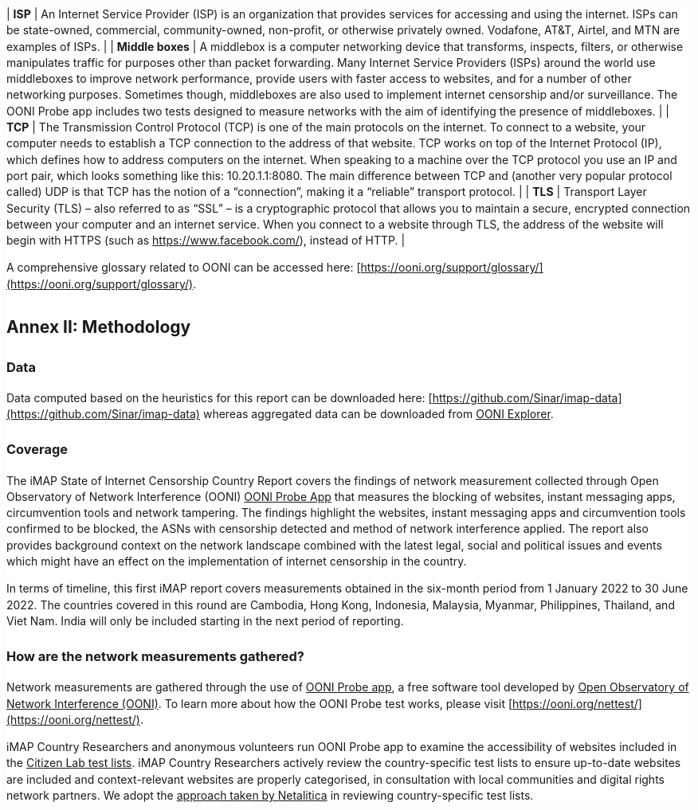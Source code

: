 | **ISP**          | An Internet Service Provider (ISP) is an organization that provides services for accessing and using the internet. ISPs can be state-owned, commercial, community-owned, non-profit, or otherwise privately owned. Vodafone, AT&T, Airtel, and MTN are examples of ISPs.                                                                                                                                                                                                                                                                                                                                                                                                                                                                                                                                                                                 |
| **Middle boxes** | A middlebox is a computer networking device that transforms, inspects, filters, or otherwise manipulates traffic for purposes other than packet forwarding. Many Internet Service Providers (ISPs) around the world use middleboxes to improve network performance, provide users with faster access to websites, and for a number of other networking purposes. Sometimes though, middleboxes are also used to implement internet censorship and/or surveillance. The OONI Probe app includes two tests designed to measure networks with the aim of identifying the presence of middleboxes.                                                                                                                                                                                                                                                           |
| **TCP**          | The Transmission Control Protocol (TCP) is one of the main protocols on the internet. To connect to a website, your computer needs to establish a TCP connection to the address of that website. TCP works on top of the Internet Protocol (IP), which defines how to address computers on the internet. When speaking to a machine over the TCP protocol you use an IP and port pair, which looks something like this: 10.20.1.1:8080. The main difference between TCP and (another very popular protocol called) UDP is that TCP has the notion of a “connection”, making it a “reliable” transport protocol.                                                                                                                                                                                                                                          |
| **TLS**          | Transport Layer Security (TLS) – also referred to as “SSL” – is a cryptographic protocol that allows you to maintain a secure, encrypted connection between your computer and an internet service. When you connect to a website through TLS, the address of the website will begin with HTTPS (such as https://www.facebook.com/), instead of HTTP.                                                                                                                                                                                                                                                                                                                                                                                                                                                                                                     |


A comprehensive glossary related to OONI can be accessed here: [https://ooni.org/support/glossary/](https://ooni.org/support/glossary/). 




## Annex II: Methodology


### Data

Data computed based on the heuristics for this report can be downloaded here: [https://github.com/Sinar/imap-data](https://github.com/Sinar/imap-data) whereas aggregated data can be downloaded from [OONI Explorer](https://explorer.ooni.org/).


### **Coverage**

The iMAP State of Internet Censorship Country Report covers the findings of network measurement collected through Open Observatory of Network Interference (OONI) [OONI Probe App](https://ooni.org/install/) that measures the blocking of websites, instant messaging apps, circumvention tools and network tampering. The findings highlight the websites, instant messaging apps and circumvention tools confirmed to be blocked, the ASNs with censorship detected and method of network interference applied. The report also provides background context on the network landscape combined with the latest legal, social and political issues and events which might have an effect on the implementation of internet censorship in the country.

In terms of timeline, this first iMAP report covers measurements obtained in the six-month period from 1 January 2022 to 30 June 2022. The countries covered in this round are Cambodia, Hong Kong, Indonesia, Malaysia, Myanmar, Philippines, Thailand, and Viet Nam. India will only be included starting in the next period of reporting.  


### **How are the network measurements gathered?**

Network measurements are gathered through the use of [OONI Probe app](https://ooni.org/install/), a free software tool developed by [Open Observatory of Network Interference (OONI)](https://ooni.org/). To learn more about how the OONI Probe test works, please visit [https://ooni.org/nettest/](https://ooni.org/nettest/).

iMAP Country Researchers and anonymous volunteers run OONI Probe app to examine the accessibility of websites included in the [Citizen Lab test lists](https://github.com/citizenlab/test-lists/tree/master/lists). iMAP Country Researchers actively review the country-specific test lists to ensure up-to-date websites are included and context-relevant websites are properly categorised, in consultation with local communities and digital rights network partners. We adopt the [approach taken by Netalitica](https://netalitica.com/wp-content/uploads/2021/10/Guideline-for-Test-List-Researchers-V7.pdf) in reviewing country-specific test lists.

